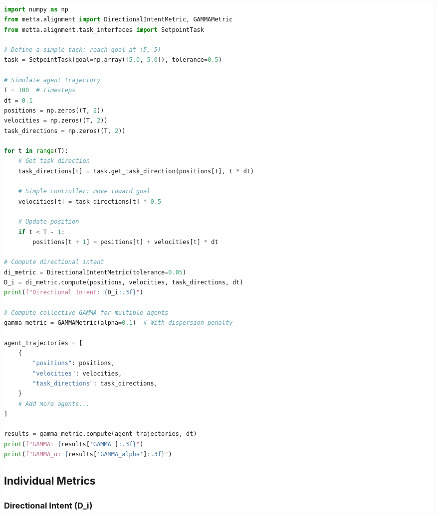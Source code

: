```python
import numpy as np
from metta.alignment import DirectionalIntentMetric, GAMMAMetric
from metta.alignment.task_interfaces import SetpointTask

# Define a simple task: reach goal at (5, 5)
task = SetpointTask(goal=np.array([5.0, 5.0]), tolerance=0.5)

# Simulate agent trajectory
T = 100  # timesteps
dt = 0.1
positions = np.zeros((T, 2))
velocities = np.zeros((T, 2))
task_directions = np.zeros((T, 2))

for t in range(T):
    # Get task direction
    task_directions[t] = task.get_task_direction(positions[t], t * dt)

    # Simple controller: move toward goal
    velocities[t] = task_directions[t] * 0.5

    # Update position
    if t < T - 1:
        positions[t + 1] = positions[t] + velocities[t] * dt

# Compute directional intent
di_metric = DirectionalIntentMetric(tolerance=0.05)
D_i = di_metric.compute(positions, velocities, task_directions, dt)
print(f"Directional Intent: {D_i:.3f}")

# Compute collective GAMMA for multiple agents
gamma_metric = GAMMAMetric(alpha=0.1)  # With dispersion penalty

agent_trajectories = [
    {
        "positions": positions,
        "velocities": velocities,
        "task_directions": task_directions,
    }
    # Add more agents...
]

results = gamma_metric.compute(agent_trajectories, dt)
print(f"GAMMA: {results['GAMMA']:.3f}")
print(f"GAMMA_α: {results['GAMMA_alpha']:.3f}")
```

## Individual Metrics

### Directional Intent (D_i)
